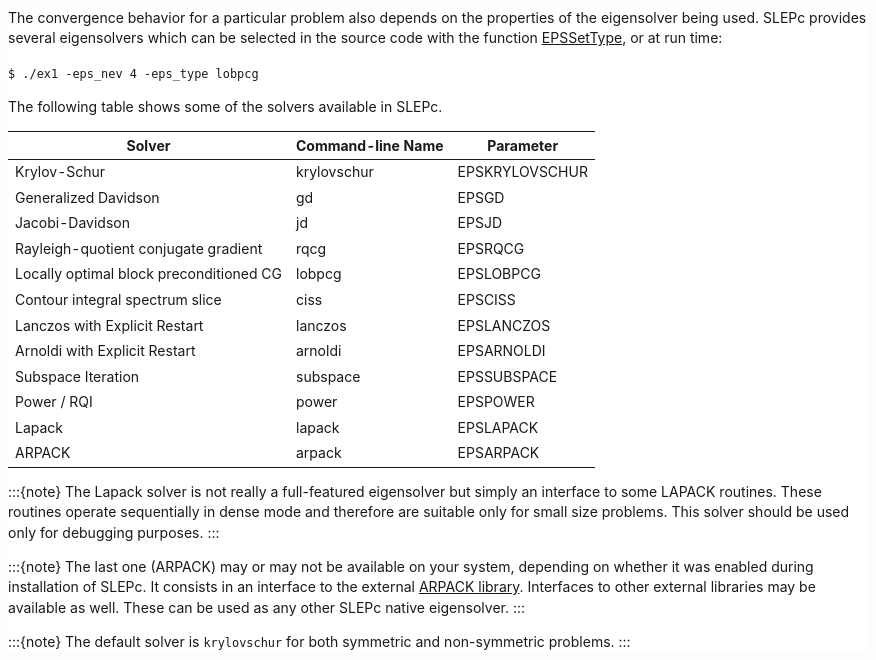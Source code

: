 The convergence behavior for a particular problem also depends on the properties of the eigensolver being used. SLEPc provides several eigensolvers which can be selected in the source code with the function [EPSSetType](https://slepc.upv.es/documentation/current/docs/manualpages/EPS/EPSSetType), or at run time:

```{code} console
$ ./ex1 -eps_nev 4 -eps_type lobpcg
```

The following table shows some of the solvers available in SLEPc.

Solver                                  |  Command-line Name  |  Parameter
---                                     |  ---                |  ---
Krylov-Schur                            |  krylovschur        |  EPSKRYLOVSCHUR
Generalized Davidson                    |  gd                 |  EPSGD
Jacobi-Davidson                         |  jd                 |  EPSJD
Rayleigh-quotient conjugate gradient    |  rqcg               |  EPSRQCG
Locally optimal block preconditioned CG |  lobpcg             |  EPSLOBPCG
Contour integral spectrum slice         |  ciss               |  EPSCISS
Lanczos with Explicit Restart           |  lanczos            |  EPSLANCZOS
Arnoldi with Explicit Restart           |  arnoldi            |  EPSARNOLDI
Subspace Iteration                      |  subspace           |  EPSSUBSPACE
Power / RQI                             |  power              |  EPSPOWER
Lapack                                  |  lapack             |  EPSLAPACK
ARPACK                                  |  arpack             |  EPSARPACK

:::{note}
The Lapack solver is not really a full-featured eigensolver but simply an interface to some LAPACK routines. These routines operate sequentially in dense mode and therefore are suitable only for small size problems. This solver should be used only for debugging purposes.
:::

:::{note}
The last one (ARPACK) may or may not be available on your system, depending on whether it was enabled during installation of SLEPc. It consists in an interface to the external [ARPACK library](https://github.com/opencollab/arpack-ng). Interfaces to other external libraries may be available as well. These can be used as any other SLEPc native eigensolver.
:::

:::{note}
The default solver is `krylovschur` for both symmetric and non-symmetric problems.
:::
